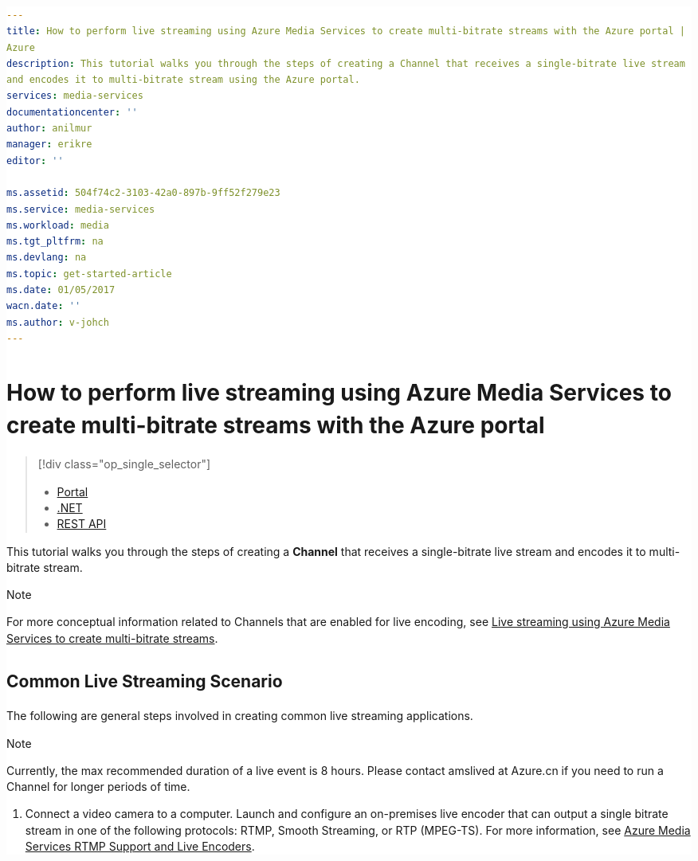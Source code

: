 ```yaml
---
title: How to perform live streaming using Azure Media Services to create multi-bitrate streams with the Azure portal | Azure
description: This tutorial walks you through the steps of creating a Channel that receives a single-bitrate live stream and encodes it to multi-bitrate stream using the Azure portal.
services: media-services
documentationcenter: ''
author: anilmur
manager: erikre
editor: ''

ms.assetid: 504f74c2-3103-42a0-897b-9ff52f279e23
ms.service: media-services
ms.workload: media
ms.tgt_pltfrm: na
ms.devlang: na
ms.topic: get-started-article
ms.date: 01/05/2017
wacn.date: ''
ms.author: v-johch
---
```


# How to perform live streaming using Azure Media Services to create multi-bitrate streams with the Azure portal

> [!div class="op_single_selector"]
>- [Portal](./media-services-portal-creating-live-encoder-enabled-channel.md)
>- [.NET](./media-services-dotnet-creating-live-encoder-enabled-channel.md)
>- [REST API](https://docs.microsoft.com/rest/api/media/operations/channel)

This tutorial walks you through the steps of creating a **Channel** that receives a single-bitrate live stream and encodes it to multi-bitrate stream.

>[!NOTE]
>For more conceptual information related to Channels that are enabled for live encoding, see [Live streaming using Azure Media Services to create multi-bitrate streams](./media-services-manage-live-encoder-enabled-channels.md).

## Common Live Streaming Scenario
The following are general steps involved in creating common live streaming applications.

>[!NOTE]
> Currently, the max recommended duration of a live event is 8 hours. Please contact amslived at Azure.cn if you need to run a Channel for longer periods of time.

1. Connect a video camera to a computer. Launch and configure an on-premises live encoder that can output a single bitrate stream in one of the following protocols: RTMP, Smooth Streaming, or RTP (MPEG-TS). For more information, see [Azure Media Services RTMP Support and Live Encoders](http://go.microsoft.com/fwlink/?LinkId=532824).
